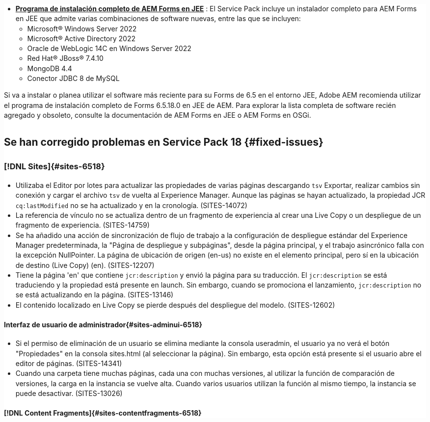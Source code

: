 
* **[Programa de instalación completo de AEM Forms en JEE](https://experienceleague.adobe.com/docs/experience-manager-65/forms/install-aem-forms/jee-installation/aem-forms-jee-supported-platforms.html)** : El Service Pack incluye un instalador completo para AEM Forms en JEE que admite varias combinaciones de software nuevas, entre las que se incluyen:
   * Microsoft® Windows Server 2022
   * Microsoft® Active Directory 2022
   * Oracle de WebLogic 14C en Windows Server 2022
   * Red Hat® JBoss® 7.4.10
   * MongoDB 4.4
   * Conector JDBC 8 de MySQL

Si va a instalar o planea utilizar el software más reciente para su Forms de 6.5 en el entorno JEE, Adobe AEM recomienda utilizar el programa de instalación completo de Forms 6.5.18.0 en JEE de AEM. Para explorar la lista completa de software recién agregado y obsoleto, consulte la documentación de AEM Forms en JEE o AEM Forms en OSGi.



## Se han corregido problemas en Service Pack 18 {#fixed-issues}

### [!DNL Sites]{#sites-6518}

* Utilizaba el Editor por lotes para actualizar las propiedades de varias páginas descargando `tsv` Exportar, realizar cambios sin conexión y cargar el archivo `tsv` de vuelta al Experience Manager. Aunque las páginas se hayan actualizado, la propiedad JCR `cq:lastModified` no se ha actualizado y en la cronología. (SITES-14072)
* La referencia de vínculo no se actualiza dentro de un fragmento de experiencia al crear una Live Copy o un despliegue de un fragmento de experiencia. (SITES-14759)
* Se ha añadido una acción de sincronización de flujo de trabajo a la configuración de despliegue estándar del Experience Manager predeterminada, la &quot;Página de despliegue y subpáginas&quot;, desde la página principal, y el trabajo asincrónico falla con la excepción NullPointer. La página de ubicación de origen (en-us) no existe en el elemento principal, pero sí en la ubicación de destino (Live Copy) (en). (SITES-12207)
* Tiene la página &#39;en&#39; que contiene `jcr:description` y envió la página para su traducción. El `jcr:description` se está traduciendo y la propiedad está presente en launch. Sin embargo, cuando se promociona el lanzamiento, `jcr:description` no se está actualizando en la página. (SITES-13146)
* El contenido localizado en Live Copy se pierde después del despliegue del modelo. (SITES-12602)

#### Interfaz de usuario de administrador{#sites-adminui-6518}

* Si el permiso de eliminación de un usuario se elimina mediante la consola useradmin, el usuario ya no verá el botón &quot;Propiedades&quot; en la consola sites.html (al seleccionar la página). Sin embargo, esta opción está presente si el usuario abre el editor de páginas. (SITES-14341)
* Cuando una carpeta tiene muchas páginas, cada una con muchas versiones, al utilizar la función de comparación de versiones, la carga en la instancia se vuelve alta. Cuando varios usuarios utilizan la función al mismo tiempo, la instancia se puede desactivar. (SITES-13026)

#### [!DNL Content Fragments]{#sites-contentfragments-6518}
